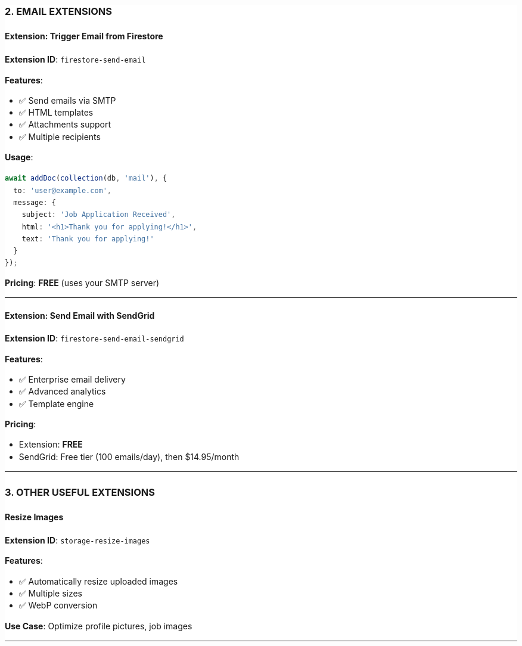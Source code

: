 ### **2. EMAIL EXTENSIONS**

#### **Extension: Trigger Email from Firestore**
**Extension ID**: `firestore-send-email`

**Features**:
- ✅ Send emails via SMTP
- ✅ HTML templates
- ✅ Attachments support
- ✅ Multiple recipients

**Usage**:
```typescript
await addDoc(collection(db, 'mail'), {
  to: 'user@example.com',
  message: {
    subject: 'Job Application Received',
    html: '<h1>Thank you for applying!</h1>',
    text: 'Thank you for applying!'
  }
});
```

**Pricing**: **FREE** (uses your SMTP server)

---

#### **Extension: Send Email with SendGrid**
**Extension ID**: `firestore-send-email-sendgrid`

**Features**:
- ✅ Enterprise email delivery
- ✅ Advanced analytics
- ✅ Template engine

**Pricing**:
- Extension: **FREE**
- SendGrid: Free tier (100 emails/day), then $14.95/month

---

### **3. OTHER USEFUL EXTENSIONS**

#### **Resize Images**
**Extension ID**: `storage-resize-images`

**Features**:
- ✅ Automatically resize uploaded images
- ✅ Multiple sizes
- ✅ WebP conversion

**Use Case**: Optimize profile pictures, job images

---
